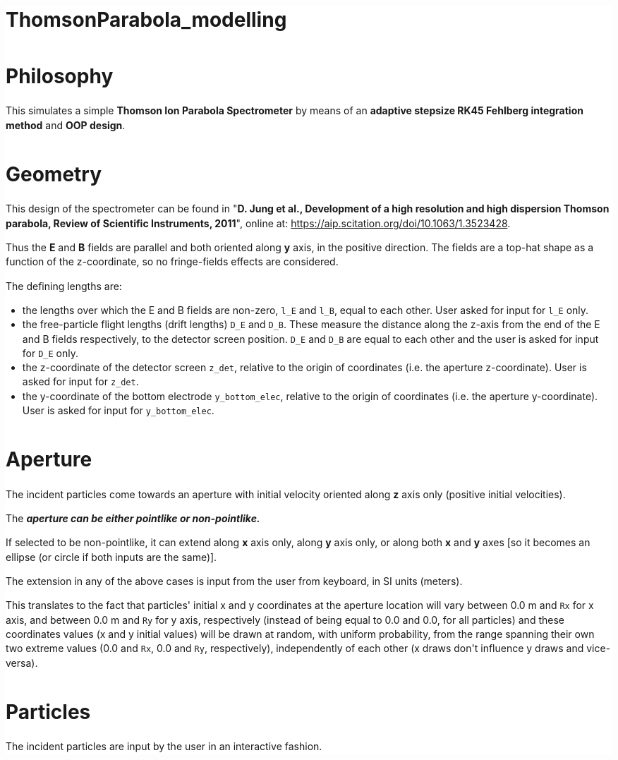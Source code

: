 # ThomsonParabola_modelling

# Philosophy

This simulates a simple **Thomson Ion Parabola Spectrometer** by means of an **adaptive stepsize RK45 Fehlberg integration method** and **OOP design**.

# Geometry

This design of the spectrometer can be found in "**D. Jung et al., Development of a high resolution and high dispersion Thomson parabola, Review of Scientific Instruments, 2011**", online at: https://aip.scitation.org/doi/10.1063/1.3523428.

Thus the **E** and **B** fields are parallel and both oriented along **y** axis, in the positive direction. The fields are a top-hat shape as a function of the z-coordinate, so no fringe-fields effects are considered.

The defining lengths are:

* the lengths over which the E and B fields are non-zero, ```l_E``` and ```l_B```, equal to each other. User asked for input for ```l_E``` only.
* the free-particle flight lengths (drift lengths) ```D_E``` and ```D_B```. These measure the distance along the z-axis from the end of the E and B fields respectively, to the detector screen position. ```D_E``` and ```D_B``` are equal to each other and the user is asked for input for ```D_E``` only.
* the z-coordinate of the detector screen ```z_det```, relative to the origin of coordinates (i.e. the aperture z-coordinate). User is asked for input for ```z_det```.
* the y-coordinate of the bottom electrode ```y_bottom_elec```, relative to the origin of coordinates (i.e. the aperture y-coordinate). User is asked for input for ```y_bottom_elec```.


# Aperture
The incident particles come towards an aperture with initial velocity oriented along **z** axis only (positive initial velocities). 

The ***aperture can be either pointlike or non-pointlike.***

If selected to be non-pointlike, it can extend along **x** axis only, along **y** axis only, or along both **x** and **y** axes [so it becomes an ellipse (or circle if both inputs are the same)].

The extension in any of the above cases is input from the user from keyboard, in SI units (meters). 

This translates to the fact that particles' initial x and y coordinates at the aperture location will vary between 0.0 m and ```Rx``` for x axis, and between 0.0 m and ```Ry``` for y axis, respectively (instead of being equal to 0.0 and 0.0, for all particles) and these coordinates values (x and y initial values) will be drawn at random, with uniform probability, from the range spanning their own two extreme values (0.0 and ```Rx```, 0.0 and ```Ry```, respectively), independently of each other (x draws don't influence y draws and vice-versa).


# Particles
The incident particles are input by the user in an interactive fashion.
